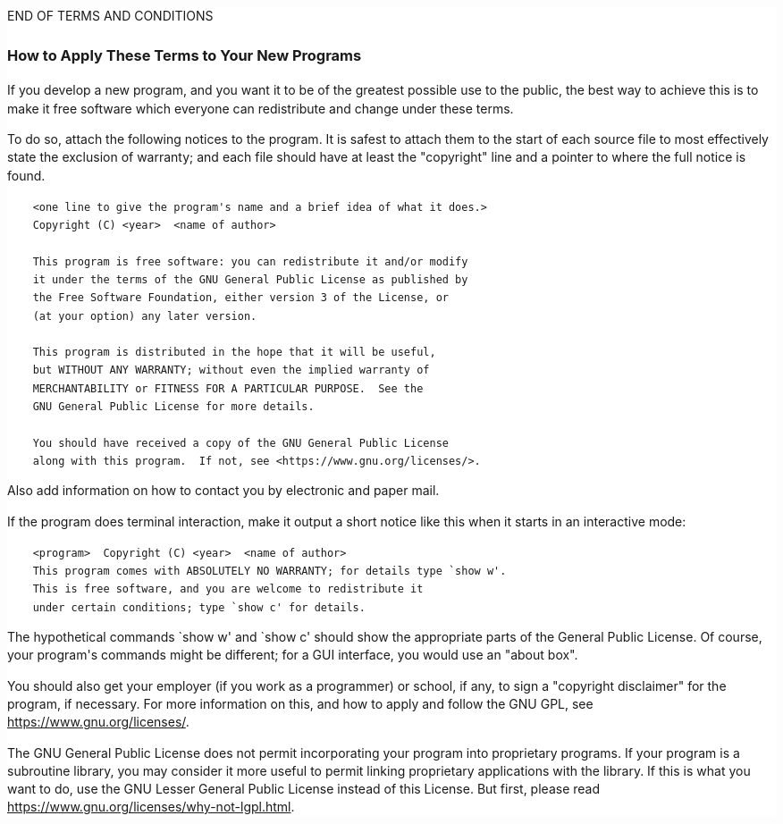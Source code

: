 END OF TERMS AND CONDITIONS

### How to Apply These Terms to Your New Programs

If you develop a new program, and you want it to be of the greatest
possible use to the public, the best way to achieve this is to make it
free software which everyone can redistribute and change under these
terms.

To do so, attach the following notices to the program. It is safest to
attach them to the start of each source file to most effectively state
the exclusion of warranty; and each file should have at least the
"copyright" line and a pointer to where the full notice is found.

        <one line to give the program's name and a brief idea of what it does.>
        Copyright (C) <year>  <name of author>

        This program is free software: you can redistribute it and/or modify
        it under the terms of the GNU General Public License as published by
        the Free Software Foundation, either version 3 of the License, or
        (at your option) any later version.

        This program is distributed in the hope that it will be useful,
        but WITHOUT ANY WARRANTY; without even the implied warranty of
        MERCHANTABILITY or FITNESS FOR A PARTICULAR PURPOSE.  See the
        GNU General Public License for more details.

        You should have received a copy of the GNU General Public License
        along with this program.  If not, see <https://www.gnu.org/licenses/>.

Also add information on how to contact you by electronic and paper
mail.

If the program does terminal interaction, make it output a short
notice like this when it starts in an interactive mode:

        <program>  Copyright (C) <year>  <name of author>
        This program comes with ABSOLUTELY NO WARRANTY; for details type `show w'.
        This is free software, and you are welcome to redistribute it
        under certain conditions; type `show c' for details.

The hypothetical commands \`show w' and \`show c' should show the
appropriate parts of the General Public License. Of course, your
program's commands might be different; for a GUI interface, you would
use an "about box".

You should also get your employer (if you work as a programmer) or
school, if any, to sign a "copyright disclaimer" for the program, if
necessary. For more information on this, and how to apply and follow
the GNU GPL, see <https://www.gnu.org/licenses/>.

The GNU General Public License does not permit incorporating your
program into proprietary programs. If your program is a subroutine
library, you may consider it more useful to permit linking proprietary
applications with the library. If this is what you want to do, use the
GNU Lesser General Public License instead of this License. But first,
please read <https://www.gnu.org/licenses/why-not-lgpl.html>.
